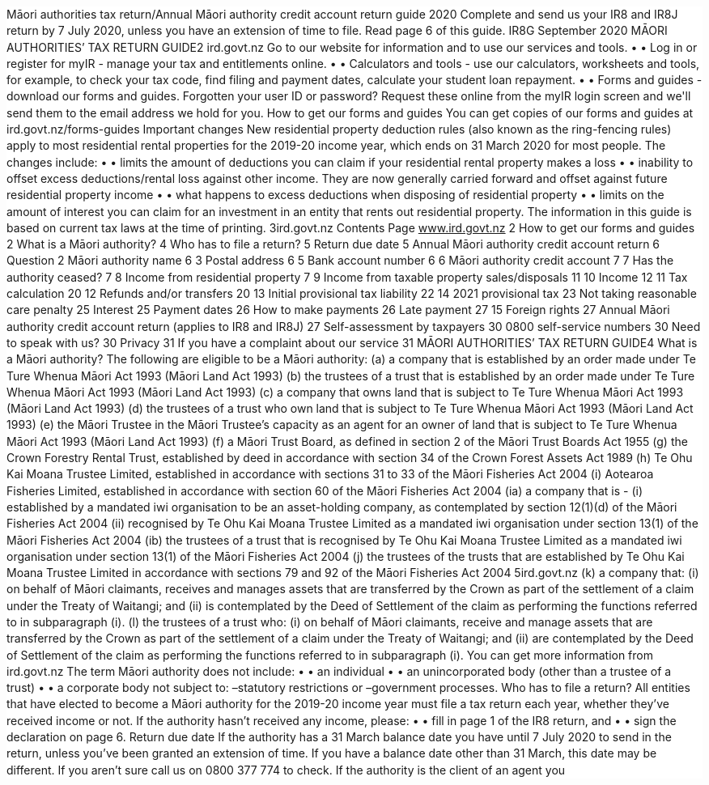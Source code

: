 Māori authorities tax return/Annual Māori authority credit account return guide 2020 Complete and send us your IR8 and IR8J return by 7 July 2020, unless you have an extension of time to file. Read page 6 of this guide. IR8G September 2020 MĀORI AUTHORITIES’ TAX RETURN GUIDE2 ird.govt.nz Go to our website for information and to use our services and tools. • • Log in or register for myIR - manage your tax and entitlements online. • • Calculators and tools - use our calculators, worksheets and tools, for example, to check your tax code, find filing and payment dates, calculate your student loan repayment. • • Forms and guides - download our forms and guides. Forgotten your user ID or password? Request these online from the myIR login screen and we'll send them to the email address we hold for you. How to get our forms and guides You can get copies of our forms and guides at ird.govt.nz/forms-guides Important changes New residential property deduction rules (also known as the ring-fencing rules) apply to most residential rental properties for the 2019-20 income year, which ends on 31 March 2020 for most people. The changes include: • • limits the amount of deductions you can claim if your residential rental property makes a loss • • inability to offset excess deductions/rental loss against other income. They are now generally carried forward and offset against future residential property income • • what happens to excess deductions when disposing of residential property • • limits on the amount of interest you can claim for an investment in an entity that rents out residential property. The information in this guide is based on current tax laws at the time of printing. 3ird.govt.nz Contents Page www.ird.govt.nz 2 How to get our forms and guides 2 What is a Māori authority? 4 Who has to file a return? 5 Return due date 5 Annual Māori authority credit account return 6 Question 2 Māori authority name 6 3 Postal address 6 5 Bank account number 6 6 Māori authority credit account 7 7 Has the authority ceased? 7 8 Income from residential property 7 9 Income from taxable property sales/disposals 11 10 Income 12 11 Tax calculation 20 12 Refunds and/or transfers 20 13 Initial provisional tax liability 22 14 2021 provisional tax 23 Not taking reasonable care penalty 25 Interest 25 Payment dates 26 How to make payments 26 Late payment 27 15 Foreign rights 27 Annual Māori authority credit account return (applies to IR8 and IR8J) 27 Self-assessment by taxpayers 30 0800 self-service numbers 30 Need to speak with us? 30 Privacy 31 If you have a complaint about our service 31 MĀORI AUTHORITIES’ TAX RETURN GUIDE4 What is a Māori authority? The following are eligible to be a Māori authority: (a) a company that is established by an order made under Te Ture Whenua Māori Act 1993 (Māori Land Act 1993) (b) the trustees of a trust that is established by an order made under Te Ture Whenua Māori Act 1993 (Māori Land Act 1993) (c) a company that owns land that is subject to Te Ture Whenua Māori Act 1993 (Māori Land Act 1993) (d) the trustees of a trust who own land that is subject to Te Ture Whenua Māori Act 1993 (Māori Land Act 1993) (e) the Māori Trustee in the Māori Trustee’s capacity as an agent for an owner of land that is subject to Te Ture Whenua Māori Act 1993 (Māori Land Act 1993) (f) a Māori Trust Board, as defined in section 2 of the Māori Trust Boards Act 1955 (g) the Crown Forestry Rental Trust, established by deed in accordance with section 34 of the Crown Forest Assets Act 1989 (h) Te Ohu Kai Moana Trustee Limited, established in accordance with sections 31 to 33 of the Māori Fisheries Act 2004 (i) Aotearoa Fisheries Limited, established in accordance with section 60 of the Māori Fisheries Act 2004 (ia) a company that is - (i) established by a mandated iwi organisation to be an asset-holding company, as contemplated by section 12(1)(d) of the Māori Fisheries Act 2004 (ii) recognised by Te Ohu Kai Moana Trustee Limited as a mandated iwi organisation under section 13(1) of the Māori Fisheries Act 2004 (ib) the trustees of a trust that is recognised by Te Ohu Kai Moana Trustee Limited as a mandated iwi organisation under section 13(1) of the Māori Fisheries Act 2004 (j) the trustees of the trusts that are established by Te Ohu Kai Moana Trustee Limited in accordance with sections 79 and 92 of the Māori Fisheries Act 2004 5ird.govt.nz (k) a company that: (i) on behalf of Māori claimants, receives and manages assets that are transferred by the Crown as part of the settlement of a claim under the Treaty of Waitangi; and (ii) is contemplated by the Deed of Settlement of the claim as performing the functions referred to in subparagraph (i). (l) the trustees of a trust who: (i) on behalf of Māori claimants, receive and manage assets that are transferred by the Crown as part of the settlement of a claim under the Treaty of Waitangi; and (ii) are contemplated by the Deed of Settlement of the claim as performing the functions referred to in subparagraph (i). You can get more information from ird.govt.nz The term Māori authority does not include: • • an individual • • an unincorporated body (other than a trustee of a trust) • • a corporate body not subject to: –statutory restrictions or –government processes. Who has to file a return? All entities that have elected to become a Māori authority for the 2019-20 income year must file a tax return each year, whether they’ve received income or not. If the authority hasn’t received any income, please: • • fill in page 1 of the IR8 return, and • • sign the declaration on page 6. Return due date If the authority has a 31 March balance date you have until 7 July 2020 to send in the return, unless you’ve been granted an extension of time. If you have a balance date other than 31 March, this date may be different. If you aren’t sure call us on 0800 377 774 to check. If the authority is the client of an agent you
